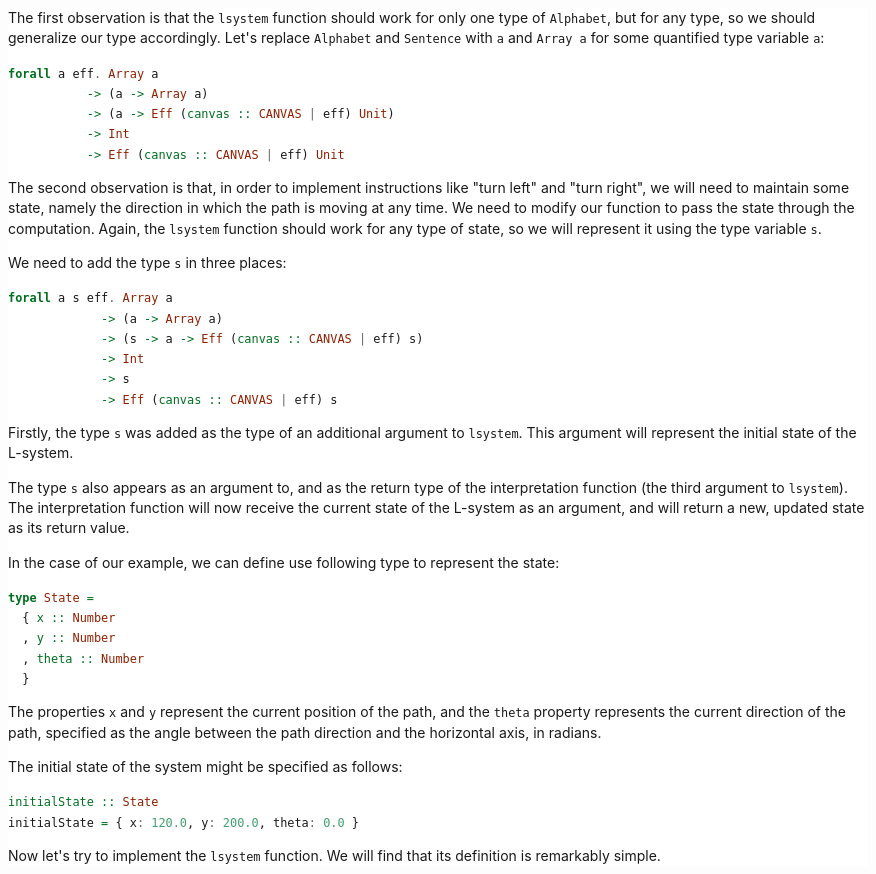 The first observation is that the `lsystem` function should work for only one type of `Alphabet`, but for any type, so we should generalize our type accordingly. Let's replace `Alphabet` and `Sentence` with `a` and `Array a` for some quantified type variable `a`:

```haskell
forall a eff. Array a
           -> (a -> Array a)
           -> (a -> Eff (canvas :: CANVAS | eff) Unit)
           -> Int
           -> Eff (canvas :: CANVAS | eff) Unit
```

The second observation is that, in order to implement instructions like "turn left" and "turn right", we will need to maintain some state, namely the direction in which the path is moving at any time. We need to modify our function to pass the state through the computation. Again, the `lsystem` function should work for any type of state, so we will represent it using the type variable `s`.

We need to add the type `s` in three places:

```haskell
forall a s eff. Array a
             -> (a -> Array a)
             -> (s -> a -> Eff (canvas :: CANVAS | eff) s)
             -> Int
             -> s
             -> Eff (canvas :: CANVAS | eff) s
```

Firstly, the type `s` was added as the type of an additional argument to `lsystem`. This argument will represent the initial state of the L-system.

The type `s` also appears as an argument to, and as the return type of the interpretation function (the third argument to `lsystem`). The interpretation function will now receive the current state of the L-system as an argument, and will return a new, updated state as its return value.

In the case of our example, we can define use following type to represent the state:

```haskell
type State =
  { x :: Number
  , y :: Number
  , theta :: Number
  }
```

The properties `x` and `y` represent the current position of the path, and the `theta` property represents the current direction of the path, specified as the angle between the path direction and the horizontal axis, in radians.

The initial state of the system might be specified as follows:

```haskell
initialState :: State
initialState = { x: 120.0, y: 200.0, theta: 0.0 }
```

Now let's try to implement the `lsystem` function. We will find that its definition is remarkably simple.
